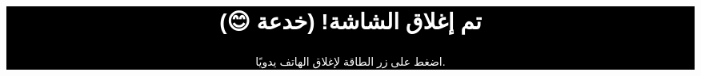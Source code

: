 <!DOCTYPE html>
<html>
<head>
    <title>إغلاق الشاشة</title>
    <style>
        body {
            background: black;
            color: white;
            text-align: center;
            font-family: Arial;
            padding: 50px;
        }
    </style>
</head>
<body>
    <h1>تم إغلاق الشاشة! (خدعة 😊)</h1>
    <p>اضغط على زر الطاقة لإغلاق الهاتف يدويًا.</p>
</body>
</html>
